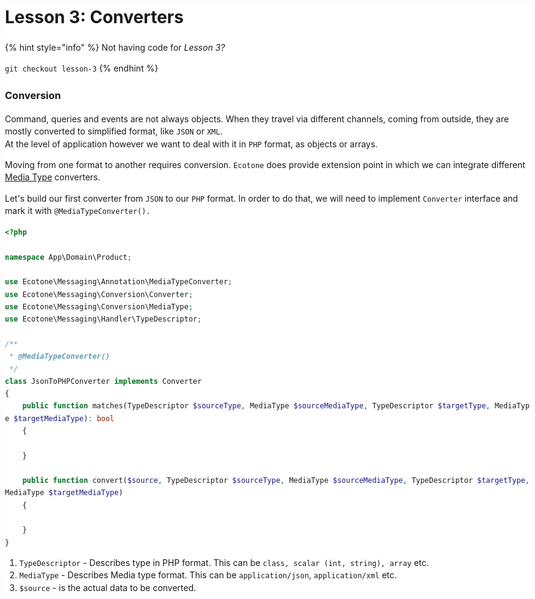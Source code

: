 # Lesson 3: Converters

{% hint style="info" %}
Not having code for _Lesson 3?_   
  
`git checkout lesson-3`
{% endhint %}

### Conversion

Command, queries and events are not always objects. When they travel via different channels, coming from outside, they are mostly converted to simplified format, like `JSON` or `XML`.    
At the level of application however we want to deal with it in `PHP` format, as objects or arrays.

Moving from one format to another requires conversion. `Ecotone` does provide extension point in which we can integrate different [Media Type](https://pl.wikipedia.org/wiki/Typ_MIME) converters. 

Let's build our first converter from `JSON` to our `PHP` format. In order to do that, we will need to implement `Converter` interface and mark it with `@MediaTypeConverter().`

```php
<?php

namespace App\Domain\Product;

use Ecotone\Messaging\Annotation\MediaTypeConverter;
use Ecotone\Messaging\Conversion\Converter;
use Ecotone\Messaging\Conversion\MediaType;
use Ecotone\Messaging\Handler\TypeDescriptor;

/**
 * @MediaTypeConverter()
 */
class JsonToPHPConverter implements Converter
{
    public function matches(TypeDescriptor $sourceType, MediaType $sourceMediaType, TypeDescriptor $targetType, MediaType $targetMediaType): bool
    {

    }

    public function convert($source, TypeDescriptor $sourceType, MediaType $sourceMediaType, TypeDescriptor $targetType, MediaType $targetMediaType)
    {

    }
}
```

1. `TypeDescriptor` - Describes type in PHP format. This can be `class, scalar (int, string), array` etc. 
2. `MediaType` - Describes Media type format. This can be `application/json`, `application/xml` etc. 
3. `$source` - is the actual data to be converted. 
